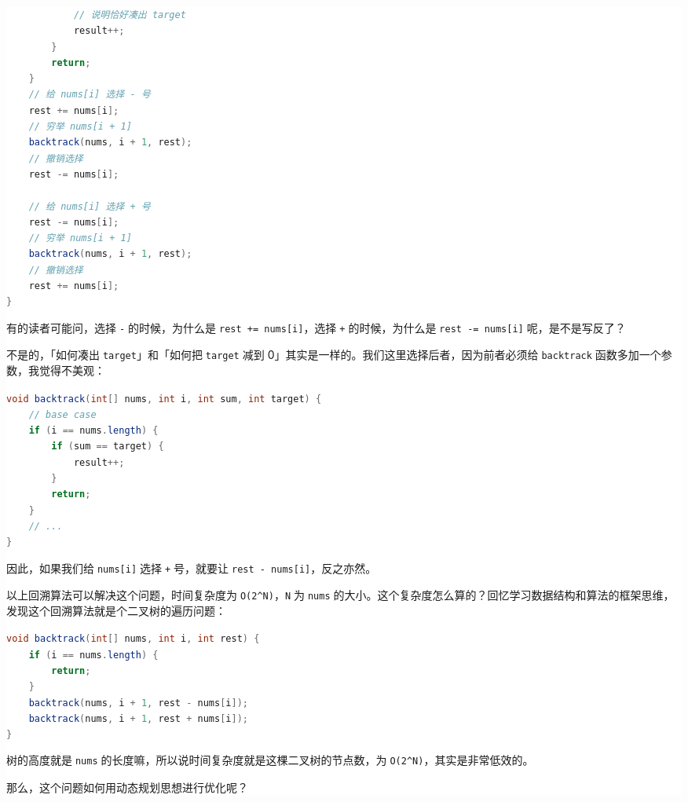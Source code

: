 ```java
            // 说明恰好凑出 target
            result++;
        }
        return;
    }
    // 给 nums[i] 选择 - 号
    rest += nums[i];
    // 穷举 nums[i + 1]
    backtrack(nums, i + 1, rest);
    // 撤销选择
    rest -= nums[i]; 
    
    // 给 nums[i] 选择 + 号
    rest -= nums[i];
    // 穷举 nums[i + 1]
    backtrack(nums, i + 1, rest);
    // 撤销选择
    rest += nums[i];
}
```

有的读者可能问，选择 `-` 的时候，为什么是 `rest += nums[i]`，选择 `+` 的时候，为什么是 `rest -= nums[i]` 呢，是不是写反了？

不是的，「如何凑出 `target`」和「如何把 `target` 减到 0」其实是一样的。我们这里选择后者，因为前者必须给 `backtrack` 函数多加一个参数，我觉得不美观：

```java
void backtrack(int[] nums, int i, int sum, int target) {
    // base case
    if (i == nums.length) {
        if (sum == target) {
            result++;
        }
        return;
    }
    // ...
}
```

因此，如果我们给 `nums[i]` 选择 `+` 号，就要让 `rest - nums[i]`，反之亦然。

以上回溯算法可以解决这个问题，时间复杂度为 `O(2^N)`，`N` 为 `nums` 的大小。这个复杂度怎么算的？回忆学习数据结构和算法的框架思维，发现这个回溯算法就是个二叉树的遍历问题：

```java
void backtrack(int[] nums, int i, int rest) {
    if (i == nums.length) {
        return;
    }
    backtrack(nums, i + 1, rest - nums[i]);
    backtrack(nums, i + 1, rest + nums[i]);
}
```

树的高度就是 `nums` 的长度嘛，所以说时间复杂度就是这棵二叉树的节点数，为 `O(2^N)`，其实是非常低效的。

那么，这个问题如何用动态规划思想进行优化呢？
